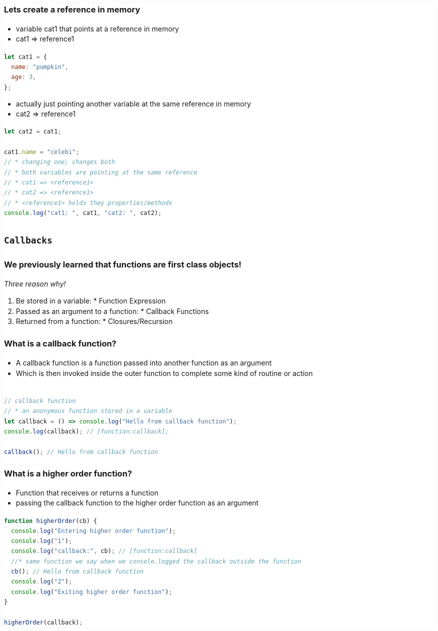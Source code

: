 ### Lets create a reference in memory
* variable cat1 that points at a reference in memory
* cat1 => reference1
```js
let cat1 = {
  name: "pumpkin",
  age: 3,
};
```
* actually just pointing another variable at the same reference in memory
* cat2 => reference1

```js
let cat2 = cat1;

cat1.name = "celebi";
// * changing one; changes both
// * both variables are pointing at the same reference
// * cat1 => <reference1>
// * cat2 => <reference1>
// * <reference1> holds they properties/methods
console.log("cat1: ", cat1, "cat2: ", cat2);
```

## `Callbacks`

### We previously learned that functions are first class objects!
  *Three reason why!*
  1. Be stored in a variable:
    * Function Expression
  2. Passed as an argument to a function:
    * Callback Functions
  3. Returned from a function:
    * Closures/Recursion

### What is a callback function?
  * A callback function is a function passed into another function as an argument
  * Which is then invoked inside the outer function to complete some kind of routine or action
```js

// callback function
// * an anonymous function stored in a variable
let callback = () => console.log("Hello from callback function");
console.log(callback); // [function:callback];

callback(); // Hello from callback function
```
### What is a higher order function?
  * Function that receives or returns a function
  * passing the callback function to the higher order function as an argument
```js
function higherOrder(cb) {
  console.log("Entering higher order function");
  console.log("1");
  console.log("callback:", cb); // [function:callback]
  //* same function we say when we console.logged the callback outside the function
  cb(); // Hello from callback function
  console.log("2");
  console.log("Exiting higher order function");
}

higherOrder(callback);
```